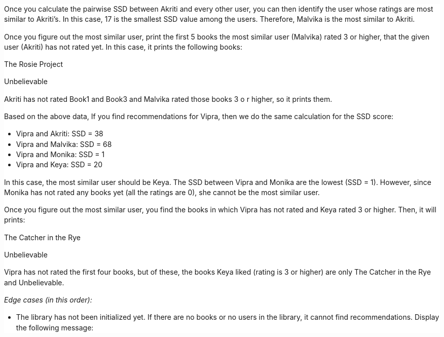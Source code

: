 


Once you calculate the pairwise SSD between Akriti and every other user, you can then identify the user whose ratings are most similar to Akriti’s. In this case, 17 is the smallest SSD value among the users. Therefore, Malvika is the most similar to Akriti.




Once you figure out the most similar user, print the first 5 books the most similar user (Malvika) rated 3 or higher, that the given user (Akriti) has not rated yet. In this case, it prints the following books:

The Rosie Project

Unbelievable

Akriti has not rated Book1 and Book3 and Malvika rated those books 3 o r higher, so it prints them.




Based on the above data, If you find recommendations for Vipra, then we do the same calculation for the SSD score:

<ul>

 <li>Vipra and Akriti: SSD = 38</li>

 <li>Vipra and Malvika: SSD = 68</li>

 <li>Vipra and Monika: SSD = 1</li>

 <li>Vipra and Keya: SSD = 20</li>

</ul>




In this case, the most similar user should be Keya. The SSD between Vipra and Monika are the lowest (SSD = 1). However, since Monika has not rated any books yet (all the ratings are 0), she cannot be the most similar user.




Once you figure out the most similar user, you find the books in which Vipra has not rated and Keya rated 3 or higher. Then, it will prints:

The Catcher in the Rye

Unbelievable




Vipra has not rated the first four books, but of these, the books Keya liked (rating is 3 or higher) are only The Catcher in the Rye and Unbelievable.




<em>Edge cases (in this order):</em>

<ul>

 <li>The library has not been initialized yet. If there are no books or no users in the library, it cannot find recommendations. Display the following message:</li>
